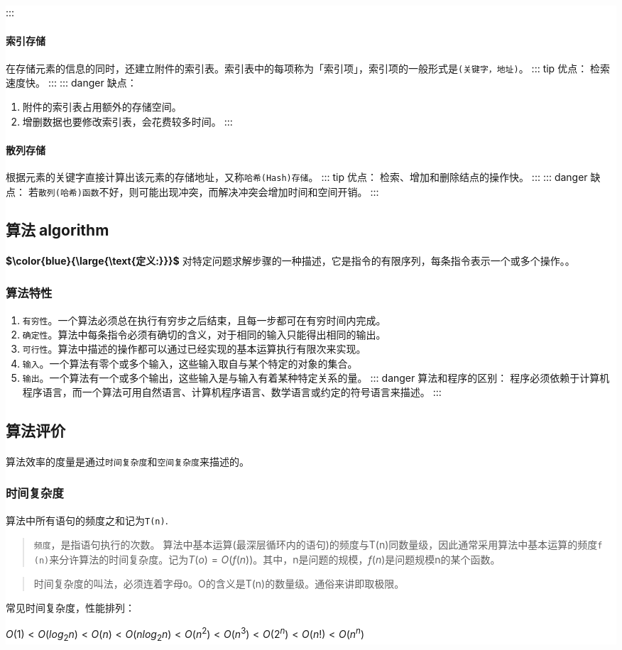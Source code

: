 :::
#### 索引存储
在存储元素的信息的同时，还建立附件的索引表。索引表中的每项称为「索引项」，索引项的一般形式是`(关键字，地址)`。
::: tip
优点：
  检索速度快。
:::
::: danger
缺点：
  1. 附件的索引表占用额外的存储空间。
  2. 增删数据也要修改索引表，会花费较多时间。
:::
#### 散列存储
根据元素的关键字直接计算出该元素的存储地址，又称`哈希(Hash)存储`。
::: tip
优点：
  检索、增加和删除结点的操作快。
:::
::: danger
缺点：
  若`散列(哈希)函数`不好，则可能出现冲突，而解决冲突会增加时间和空间开销。
:::
## 算法 algorithm
**$\color{blue}{\large{\text{定义:}}}$** 对特定问题求解步骤的一种描述，它是指令的有限序列，每条指令表示一个或多个操作。。
### 算法特性
1. `有穷性`。一个算法必须总在执行有穷步之后结束，且每一步都可在有穷时间内完成。
2. `确定性`。算法中每条指令必须有确切的含义，对于相同的输入只能得出相同的输出。
3. `可行性`。算法中描述的操作都可以通过已经实现的基本运算执行有限次来实现。
4. `输入`。一个算法有零个或多个输入，这些输入取自与某个特定的对象的集合。
5. `输出`。一个算法有一个或多个输出，这些输入是与输入有着某种特定关系的量。
::: danger
算法和程序的区别：
  程序必须依赖于计算机程序语言，而一个算法可用自然语言、计算机程序语言、数学语言或约定的符号语言来描述。
:::

## 算法评价
算法效率的度量是通过`时间复杂度`和`空间复杂度`来描述的。
### 时间复杂度
算法中所有语句的频度之和记为`T(n)`.
> `频度`，是指语句执行的次数。
算法中基本运算(最深层循环内的语句)的频度与T(n)同数量级，因此通常采用算法中基本运算的频度`f(n)`来分许算法的时间复杂度。记为$T(o)=O(f(n))$。其中，n是问题的规模，$f(n)$是问题规模n的某个函数。

> 时间复杂度的叫法，必须连着字母`O`。O的含义是T(n)的数量级。通俗来讲即取极限。

常见时间复杂度，性能排列：

$O(1) < O(log_2n) < O(n) < O(nlog_2n) < O(n^2) < O(n^3) < O(2^n) < O(n!) < O(n^n)$
